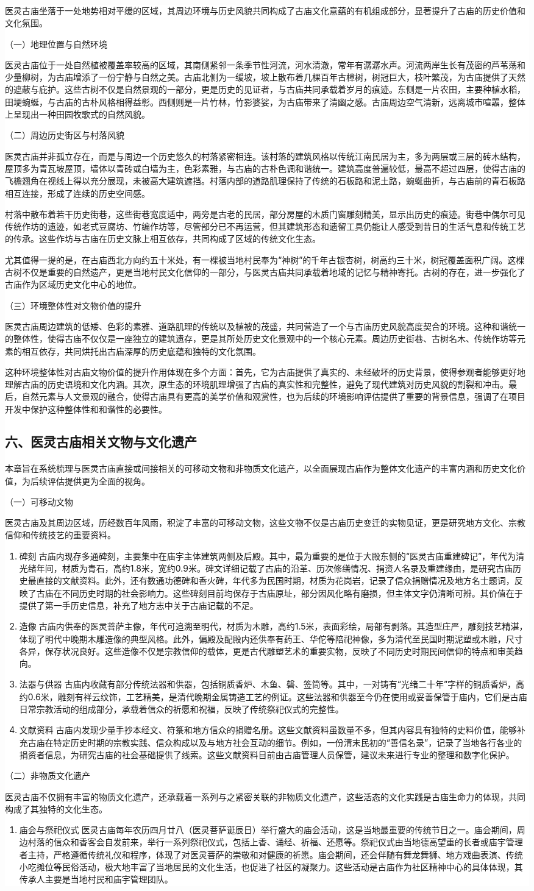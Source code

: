 医灵古庙坐落于一处地势相对平缓的区域，其周边环境与历史风貌共同构成了古庙文化意蕴的有机组成部分，显著提升了古庙的历史价值和文化氛围。

（一）地理位置与自然环境

医灵古庙位于一处自然植被覆盖率较高的区域，其南侧紧邻一条季节性河流，河水清澈，常年有潺潺水声。河流两岸生长有茂密的芦苇荡和少量柳树，为古庙增添了一份宁静与自然之美。古庙北侧为一缓坡，坡上散布着几棵百年古樟树，树冠巨大，枝叶繁茂，为古庙提供了天然的遮蔽与庇护。这些古树不仅是自然景观的一部分，更是历史的见证者，与古庙共同承载着岁月的痕迹。东侧是一片农田，主要种植水稻，田埂蜿蜒，与古庙的古朴风格相得益彰。西侧则是一片竹林，竹影婆娑，为古庙带来了清幽之感。古庙周边空气清新，远离城市喧嚣，整体上呈现出一种田园牧歌式的自然风貌。

（二）周边历史街区与村落风貌

医灵古庙并非孤立存在，而是与周边一个历史悠久的村落紧密相连。该村落的建筑风格以传统江南民居为主，多为两层或三层的砖木结构，屋顶多为青瓦坡屋顶，墙体以青砖或白墙为主，色彩素雅，与古庙的古朴色调和谐统一。建筑高度普遍较低，最高不超过四层，使得古庙的飞檐翘角在视线上得以充分展现，未被高大建筑遮挡。村落内部的道路肌理保持了传统的石板路和泥土路，蜿蜒曲折，与古庙前的青石板路相互连接，形成了连续的历史空间感。

村落中散布着若干历史街巷，这些街巷宽度适中，两旁是古老的民居，部分房屋的木质门窗雕刻精美，显示出历史的痕迹。街巷中偶尔可见传统作坊的遗迹，如老式豆腐坊、竹编作坊等，尽管部分已不再运营，但其建筑形态和遗留工具仍能让人感受到昔日的生活气息和传统工艺的传承。这些作坊与古庙在历史文脉上相互依存，共同构成了区域的传统文化生态。

尤其值得一提的是，在古庙西北方向约五十米处，有一棵被当地村民奉为“神树”的千年古银杏树，树高约三十米，树冠覆盖面积广阔。这棵古树不仅是重要的自然遗产，更是当地村民文化信仰的一部分，与医灵古庙共同承载着地域的记忆与精神寄托。古树的存在，进一步强化了古庙作为区域历史文化中心的地位。

（三）环境整体性对文物价值的提升

医灵古庙周边建筑的低矮、色彩的素雅、道路肌理的传统以及植被的茂盛，共同营造了一个与古庙历史风貌高度契合的环境。这种和谐统一的整体性，使得古庙不仅仅是一座独立的建筑遗存，更是其所处历史文化景观中的一个核心元素。周边历史街巷、古树名木、传统作坊等元素的相互依存，共同烘托出古庙深厚的历史底蕴和独特的文化氛围。

这种环境整体性对古庙文物价值的提升作用体现在多个方面：首先，它为古庙提供了真实的、未经破坏的历史背景，使得参观者能够更好地理解古庙的历史语境和文化内涵。其次，原生态的环境肌理增强了古庙的真实性和完整性，避免了现代建筑对历史风貌的割裂和冲击。最后，自然元素与人文景观的融合，使得古庙具有更高的美学价值和观赏性，也为后续的环境影响评估提供了重要的背景信息，强调了在项目开发中保护这种整体性和和谐性的必要性。

## 六、医灵古庙相关文物与文化遗产

本章旨在系统梳理与医灵古庙直接或间接相关的可移动文物和非物质文化遗产，以全面展现古庙作为整体文化遗产的丰富内涵和历史文化价值，为后续评估提供更为全面的视角。

（一）可移动文物

医灵古庙及其周边区域，历经数百年风雨，积淀了丰富的可移动文物，这些文物不仅是古庙历史变迁的实物见证，更是研究地方文化、宗教信仰和传统技艺的重要资料。

1. 碑刻
古庙内现存多通碑刻，主要集中在庙宇主体建筑两侧及后殿。其中，最为重要的是位于大殿东侧的“医灵古庙重建碑记”，年代为清光绪年间，材质为青石，高约1.8米，宽约0.9米。碑文详细记载了古庙的沿革、历次修缮情况、捐资人名录及重建缘由，是研究古庙历史最直接的文献资料。此外，还有数通功德碑和香火碑，年代多为民国时期，材质为花岗岩，记录了信众捐赠情况及地方名士题词，反映了古庙在不同历史时期的社会影响力。这些碑刻目前均保存于古庙原址，部分因风化略有磨损，但主体文字仍清晰可辨。其价值在于提供了第一手历史信息，补充了地方志中关于古庙记载的不足。

2. 造像
古庙内供奉的医灵菩萨主像，年代可追溯至明代，材质为木雕，高约1.5米，表面彩绘，局部有剥落。其造型庄严，雕刻技艺精湛，体现了明代中晚期木雕造像的典型风格。此外，偏殿及配殿内还供奉有药王、华佗等陪祀神像，多为清代至民国时期泥塑或木雕，尺寸各异，保存状况良好。这些造像不仅是宗教信仰的载体，更是古代雕塑艺术的重要实物，反映了不同历史时期民间信仰的特点和审美趋向。

3. 法器与供器
古庙内收藏有部分传统法器和供器，包括铜质香炉、木鱼、磬、签筒等。其中，一对铸有“光绪二十年”字样的铜质香炉，高约0.6米，雕刻有祥云纹饰，工艺精美，是清代晚期金属铸造工艺的例证。这些法器和供器至今仍在使用或妥善保管于庙内，它们是古庙日常宗教活动的组成部分，承载着信众的祈愿和祝福，反映了传统祭祀仪式的完整性。

4. 文献资料
古庙内发现少量手抄本经文、符箓和地方信众的捐赠名册。这些文献资料虽数量不多，但其内容具有独特的史料价值，能够补充古庙在特定历史时期的宗教实践、信众构成以及与地方社会互动的细节。例如，一份清末民初的“善信名录”，记录了当地各行各业的捐资者信息，为研究古庙的社会基础提供了线索。这些文献资料目前由古庙管理人员保管，建议未来进行专业的整理和数字化保护。

（二）非物质文化遗产

医灵古庙不仅拥有丰富的物质文化遗产，还承载着一系列与之紧密关联的非物质文化遗产，这些活态的文化实践是古庙生命力的体现，共同构成了其独特的文化生态。

1. 庙会与祭祀仪式
医灵古庙每年农历四月廿八（医灵菩萨诞辰日）举行盛大的庙会活动，这是当地最重要的传统节日之一。庙会期间，周边村落的信众和香客会自发前来，举行一系列祭祀仪式，包括上香、诵经、祈福、还愿等。祭祀仪式由当地德高望重的长者或庙宇管理者主持，严格遵循传统礼仪和程序，体现了对医灵菩萨的崇敬和对健康的祈愿。庙会期间，还会伴随有舞龙舞狮、地方戏曲表演、传统小吃摊位等民俗活动，极大地丰富了当地居民的文化生活，也促进了社区的凝聚力。这些活动是古庙作为社区精神中心的具体体现，其传承人主要是当地村民和庙宇管理团队。
